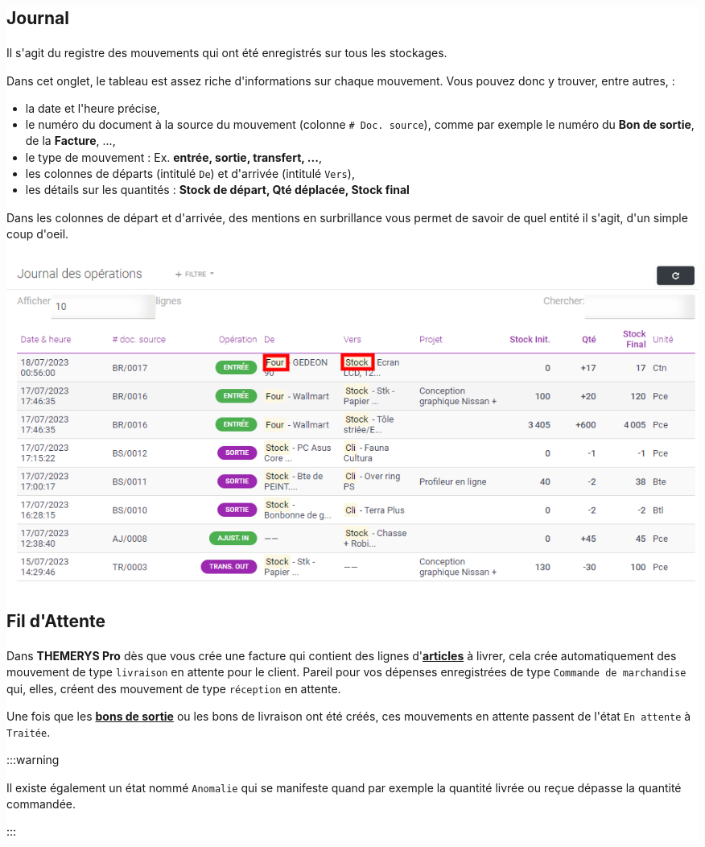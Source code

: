 ## Journal
Il s'agit du registre des mouvements qui ont été enregistrés sur tous les stockages.

Dans cet onglet, le tableau est assez riche d'informations sur chaque mouvement. Vous pouvez donc y trouver, entre autres, :
- la date et l'heure précise,
- le numéro du document à la source du mouvement (colonne `# Doc. source`), comme par exemple le numéro du **Bon de sortie**, de la **Facture**, ...,
- le type de mouvement : Ex. **entrée, sortie, transfert, ...**,
- les colonnes de départs (intitulé `De`) et d'arrivée (intitulé `Vers`),
- les détails sur les quantités : **Stock de départ, Qté déplacée, Stock final**

Dans les colonnes de départ et d'arrivée, des mentions en surbrillance vous permet de savoir de quel entité il s'agit, d'un simple coup d'oeil.

![img alt](/img/journal.png)

## Fil d'Attente
Dans **THEMERYS Pro** dès que vous crée une facture qui contient des lignes d'**[articles](../articles-prestations)** à livrer, cela crée automatiquement 
des mouvement de type `livraison` en attente pour le client. Pareil pour vos dépenses enregistrées de type `Commande de marchandise` qui, elles, créent des mouvement de type `réception` en attente.

Une fois que les **[bons de sortie](./bons-sortie)** ou les bons de livraison ont été créés, ces mouvements en attente passent de l'état `En attente` à `Traitée`.

:::warning

Il existe également un état nommé `Anomalie` qui se manifeste quand par exemple la quantité livrée ou reçue dépasse la quantité commandée.

:::
